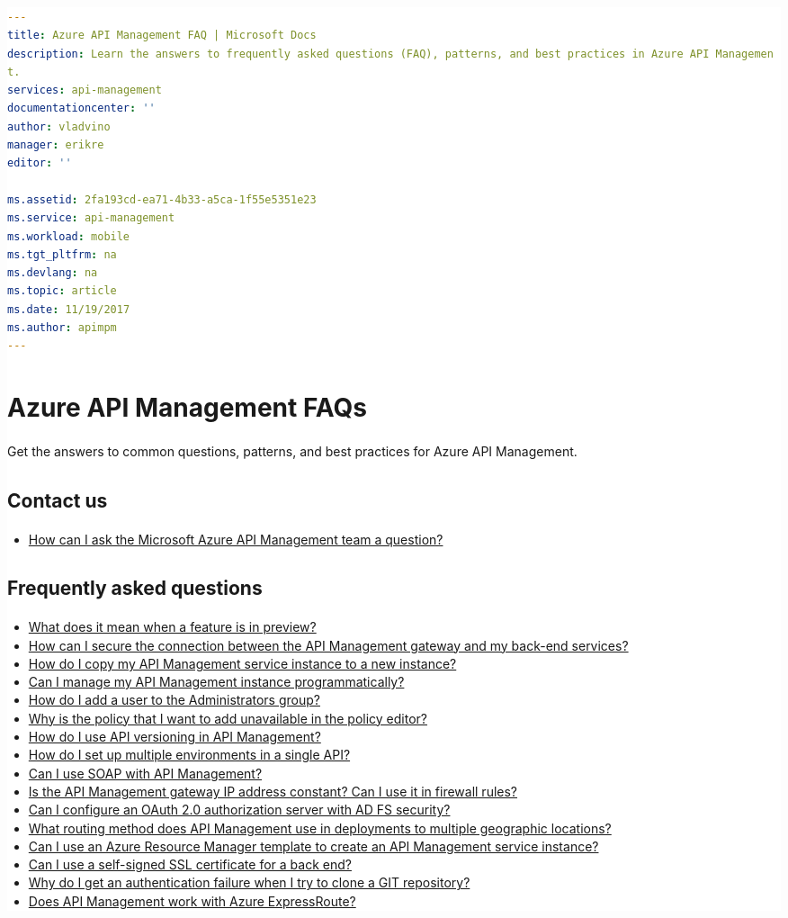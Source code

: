 ```yaml
---
title: Azure API Management FAQ | Microsoft Docs
description: Learn the answers to frequently asked questions (FAQ), patterns, and best practices in Azure API Management.
services: api-management
documentationcenter: ''
author: vladvino
manager: erikre
editor: ''

ms.assetid: 2fa193cd-ea71-4b33-a5ca-1f55e5351e23
ms.service: api-management
ms.workload: mobile
ms.tgt_pltfrm: na
ms.devlang: na
ms.topic: article
ms.date: 11/19/2017
ms.author: apimpm
---
```

# Azure API Management FAQs
Get the answers to common questions, patterns, and best practices for Azure API Management.

## Contact us
* [How can I ask the Microsoft Azure API Management team a question?](#how-can-i-ask-the-microsoft-azure-api-management-team-a-question)

## Frequently asked questions
* [What does it mean when a feature is in preview?](#what-does-it-mean-when-a-feature-is-in-preview)
* [How can I secure the connection between the API Management gateway and my back-end services?](#how-can-i-secure-the-connection-between-the-api-management-gateway-and-my-back-end-services)
* [How do I copy my API Management service instance to a new instance?](#how-do-i-copy-my-api-management-service-instance-to-a-new-instance)
* [Can I manage my API Management instance programmatically?](#can-i-manage-my-api-management-instance-programmatically)
* [How do I add a user to the Administrators group?](#how-do-i-add-a-user-to-the-administrators-group)
* [Why is the policy that I want to add unavailable in the policy editor?](#why-is-the-policy-that-i-want-to-add-unavailable-in-the-policy-editor)
* [How do I use API versioning in API Management?](#how-do-i-use-api-versioning-in-api-management)
* [How do I set up multiple environments in a single API?](#how-do-i-set-up-multiple-environments-in-a-single-api)
* [Can I use SOAP with API Management?](#can-i-use-soap-with-api-management)
* [Is the API Management gateway IP address constant? Can I use it in firewall rules?](#is-the-api-management-gateway-ip-address-constant-can-i-use-it-in-firewall-rules)
* [Can I configure an OAuth 2.0 authorization server with AD FS security?](#can-i-configure-an-oauth-20-authorization-server-with-adfs-security)
* [What routing method does API Management use in deployments to multiple geographic locations?](#what-routing-method-does-api-management-use-in-deployments-to-multiple-geographic-locations)
* [Can I use an Azure Resource Manager template to create an API Management service instance?](#can-i-use-an-azure-resource-manager-template-to-create-an-api-management-service-instance)
* [Can I use a self-signed SSL certificate for a back end?](#can-i-use-a-self-signed-ssl-certificate-for-a-back-end)
* [Why do I get an authentication failure when I try to clone a GIT repository?](#why-do-i-get-an-authentication-failure-when-i-try-to-clone-a-git-repository)
* [Does API Management work with Azure ExpressRoute?](#does-api-management-work-with-azure-expressroute)
